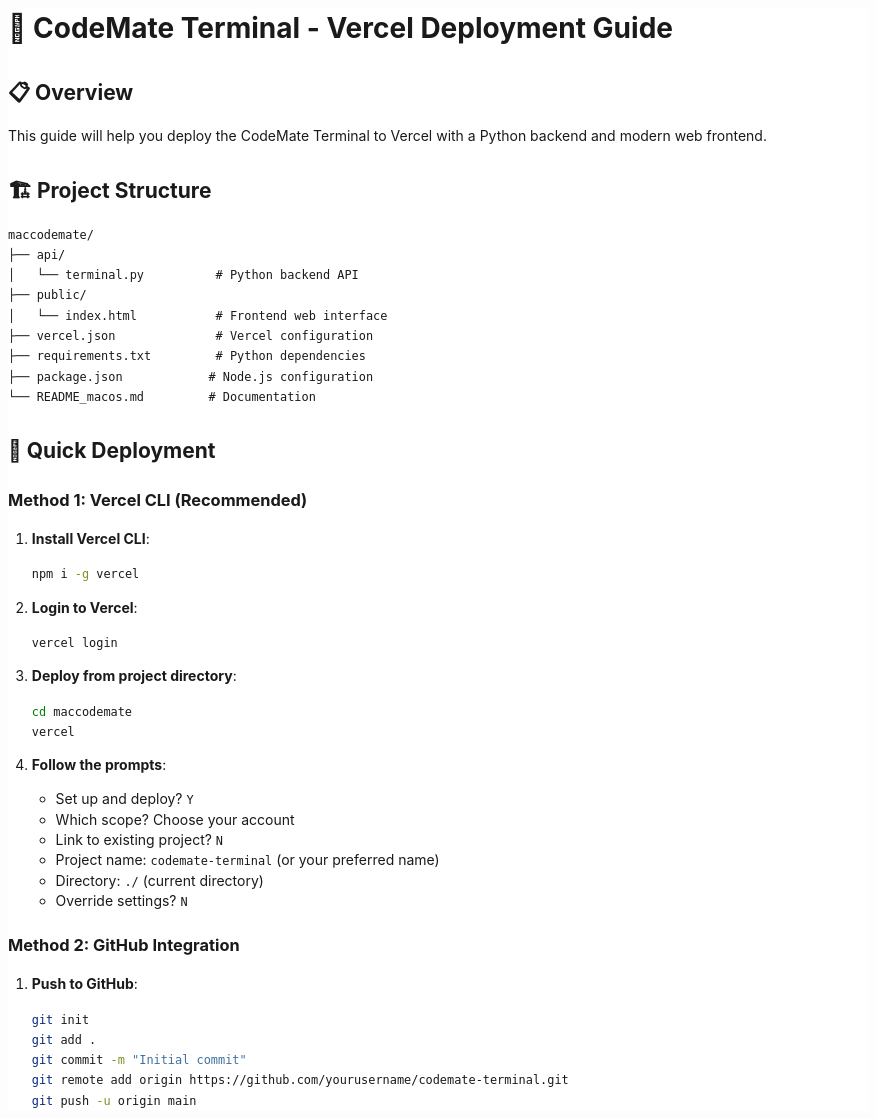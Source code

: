 # 🚀 CodeMate Terminal - Vercel Deployment Guide

## 📋 Overview

This guide will help you deploy the CodeMate Terminal to Vercel with a Python backend and modern web frontend.

## 🏗️ Project Structure

```
maccodemate/
├── api/
│   └── terminal.py          # Python backend API
├── public/
│   └── index.html           # Frontend web interface
├── vercel.json              # Vercel configuration
├── requirements.txt         # Python dependencies
├── package.json            # Node.js configuration
└── README_macos.md         # Documentation
```

## 🚀 Quick Deployment

### Method 1: Vercel CLI (Recommended)

1. **Install Vercel CLI**:
   ```bash
   npm i -g vercel
   ```

2. **Login to Vercel**:
   ```bash
   vercel login
   ```

3. **Deploy from project directory**:
   ```bash
   cd maccodemate
   vercel
   ```

4. **Follow the prompts**:
   - Set up and deploy? `Y`
   - Which scope? Choose your account
   - Link to existing project? `N`
   - Project name: `codemate-terminal` (or your preferred name)
   - Directory: `./` (current directory)
   - Override settings? `N`

### Method 2: GitHub Integration

1. **Push to GitHub**:
   ```bash
   git init
   git add .
   git commit -m "Initial commit"
   git remote add origin https://github.com/yourusername/codemate-terminal.git
   git push -u origin main
   ```
